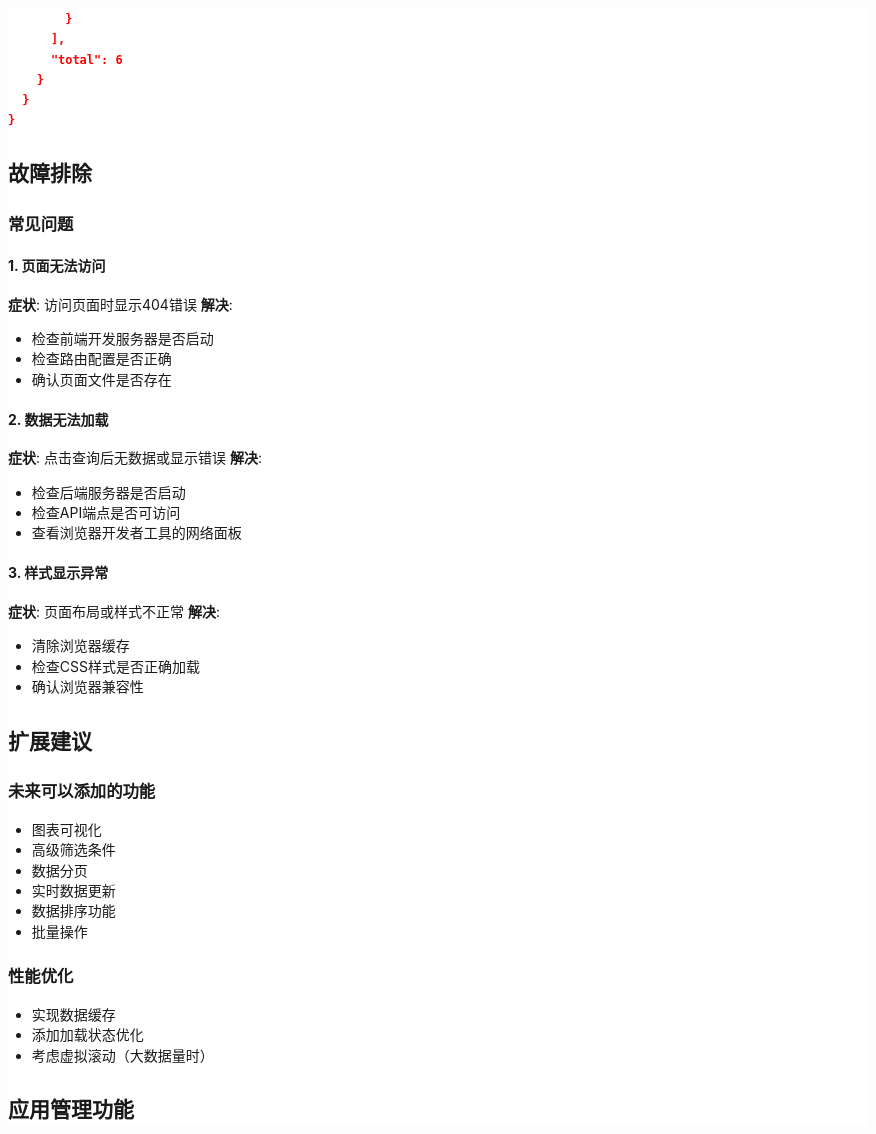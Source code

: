 ```json
        }
      ],
      "total": 6
    }
  }
}
```

## 故障排除

### 常见问题

#### 1. 页面无法访问
**症状**: 访问页面时显示404错误
**解决**:
- 检查前端开发服务器是否启动
- 检查路由配置是否正确
- 确认页面文件是否存在

#### 2. 数据无法加载
**症状**: 点击查询后无数据或显示错误
**解决**:
- 检查后端服务器是否启动
- 检查API端点是否可访问
- 查看浏览器开发者工具的网络面板

#### 3. 样式显示异常
**症状**: 页面布局或样式不正常
**解决**:
- 清除浏览器缓存
- 检查CSS样式是否正确加载
- 确认浏览器兼容性

## 扩展建议

### 未来可以添加的功能
- 图表可视化
- 高级筛选条件
- 数据分页
- 实时数据更新
- 数据排序功能
- 批量操作

### 性能优化
- 实现数据缓存
- 添加加载状态优化
- 考虑虚拟滚动（大数据量时）

## 应用管理功能
